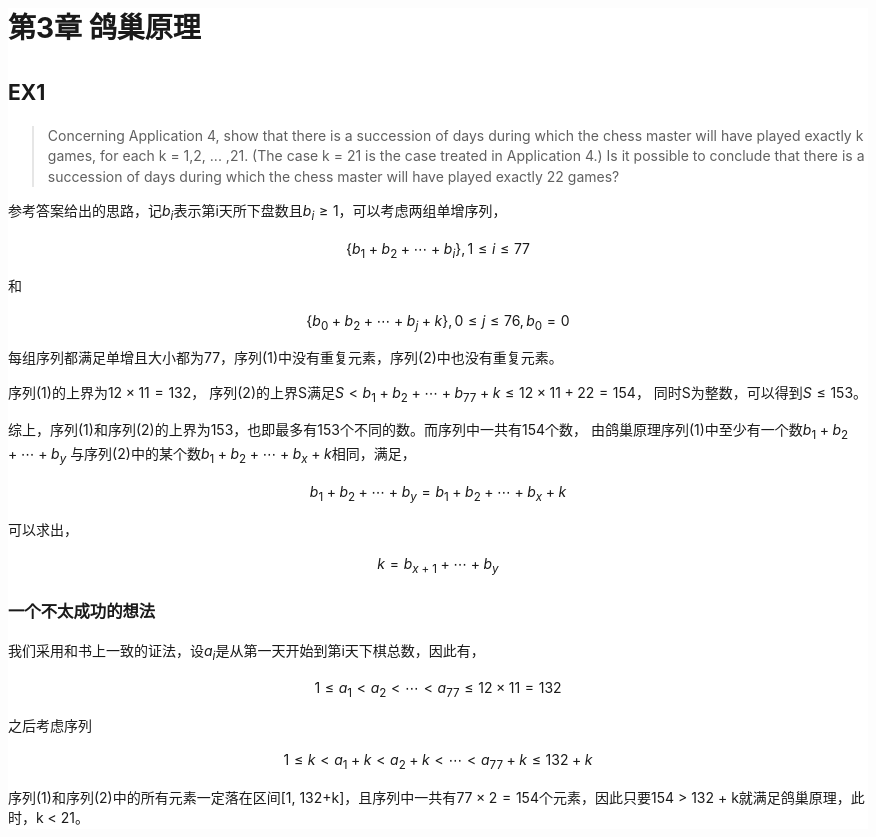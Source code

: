 # 第3章 鸽巢原理

## EX1

> Concerning Application 4, show that there is a succession of days during which  the chess master will have played exactly k games, for each k = 1,2, ... ,21.  (The case k = 21 is the case treated in Application 4.) Is it possible to conclude  that there is a succession of days during which the chess master will have played  exactly 22 games?

参考答案给出的思路，记$b_i$表示第i天所下盘数且$b_i \ge 1$，可以考虑两组单增序列，

$$
\{b_1+b_2 + \cdots + b_i\}, 1 \le i \le 77 \tag{1}
$$

和

$$
\{b_0+b_2 + \cdots + b_j + k\}, 0 \le j \le 76, b_0 = 0 \tag{2}
$$

每组序列都满足单增且大小都为77，序列(1)中没有重复元素，序列(2)中也没有重复元素。

序列(1)的上界为$12 \times 11 = 132$，
序列(2)的上界S满足$S \lt b_1+b_2 + \cdots + b_{77} + k \le 12 \times 11 + 22 = 154$，
同时S为整数，可以得到$S \le 153$。

综上，序列(1)和序列(2)的上界为153，也即最多有153个不同的数。而序列中一共有154个数，
由鸽巢原理序列(1)中至少有一个数$b_1+b_2 + \cdots + b_y$ 与序列(2)中的某个数$b_1+b_2 + \cdots + b_x+k$相同，满足，

$$
b_1+b_2 + \cdots + b_y = b_1+b_2 + \cdots + b_x + k
$$

可以求出，

$$
k = b_{x+1} + \cdots + b_{y}
$$

### 一个不太成功的想法

我们采用和书上一致的证法，设$a_i$是从第一天开始到第i天下棋总数，因此有，

$$
1 \le a_1 \lt a_2 \lt \cdots \lt a_{77} \le 12 \times 11 = 132 \tag{1}
$$

之后考虑序列

$$
1\le k \lt a_1 + k \lt a_2 + k \lt \cdots \lt a_{77} + k \le 132 + k \tag{2}
$$

序列(1)和序列(2)中的所有元素一定落在区间[1, 132+k]，且序列中一共有$77 \times 2 = 154$个元素，因此只要154 > 132 + k就满足鸽巢原理，此时，k < 21。
